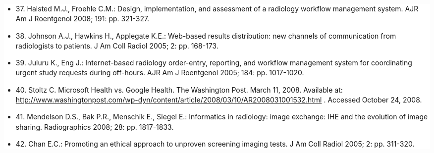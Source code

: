 
- 37\. Halsted M.J., Froehle C.M.: Design, implementation, and assessment of a radiology workflow management system. AJR Am J Roentgenol 2008; 191: pp. 321-327.


- 38\. Johnson A.J., Hawkins H., Applegate K.E.: Web-based results distribution: new channels of communication from radiologists to patients. J Am Coll Radiol 2005; 2: pp. 168-173.


- 39\. Juluru K., Eng J.: Internet-based radiology order-entry, reporting, and workflow management system for coordinating urgent study requests during off-hours. AJR Am J Roentgenol 2005; 184: pp. 1017-1020.


- 40\.  Stoltz C. Microsoft Health vs. Google Health. The Washington Post. March 11, 2008. Available at:  http://www.washingtonpost.com/wp-dyn/content/article/2008/03/10/AR2008031001532.html  . Accessed October 24, 2008.


- 41\. Mendelson D.S., Bak P.R., Menschik E., Siegel E.: Informatics in radiology: image exchange: IHE and the evolution of image sharing. Radiographics 2008; 28: pp. 1817-1833.


- 42\. Chan E.C.: Promoting an ethical approach to unproven screening imaging tests. J Am Coll Radiol 2005; 2: pp. 311-320.